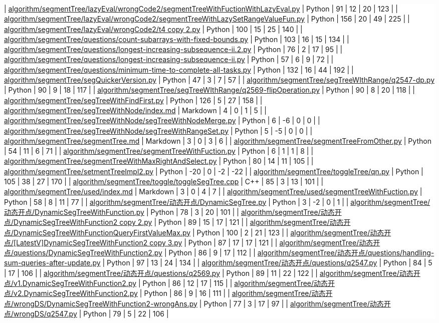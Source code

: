 | [algorithm/segmentTree/lazyEval/wrongCode2/segmentTreeWithFuctionWithLazyEval.py](/algorithm/segmentTree/lazyEval/wrongCode2/segmentTreeWithFuctionWithLazyEval.py) | Python | 91 | 12 | 20 | 123 |
| [algorithm/segmentTree/lazyEval/wrongCode2/segmentTreeWithLazySetRangeValueFun.py](/algorithm/segmentTree/lazyEval/wrongCode2/segmentTreeWithLazySetRangeValueFun.py) | Python | 156 | 20 | 49 | 225 |
| [algorithm/segmentTree/lazyEval/wrongCode2/t4 copy 2.py](/algorithm/segmentTree/lazyEval/wrongCode2/t4%20copy%202.py) | Python | 100 | 15 | 25 | 140 |
| [algorithm/segmentTree/questions/count-subarrays-with-fixed-bounds.py](/algorithm/segmentTree/questions/count-subarrays-with-fixed-bounds.py) | Python | 103 | 16 | 15 | 134 |
| [algorithm/segmentTree/questions/longest-increasing-subsequence-ii.2.py](/algorithm/segmentTree/questions/longest-increasing-subsequence-ii.2.py) | Python | 76 | 2 | 17 | 95 |
| [algorithm/segmentTree/questions/longest-increasing-subsequence-ii.py](/algorithm/segmentTree/questions/longest-increasing-subsequence-ii.py) | Python | 57 | 6 | 9 | 72 |
| [algorithm/segmentTree/questions/minimum-time-to-complete-all-tasks.py](/algorithm/segmentTree/questions/minimum-time-to-complete-all-tasks.py) | Python | 132 | 16 | 44 | 192 |
| [algorithm/segmentTree/segQuickerVersion.py](/algorithm/segmentTree/segQuickerVersion.py) | Python | 47 | 3 | 7 | 57 |
| [algorithm/segmentTree/segTreeWIthRange/q2547-dp.py](/algorithm/segmentTree/segTreeWIthRange/q2547-dp.py) | Python | 90 | 9 | 18 | 117 |
| [algorithm/segmentTree/segTreeWIthRange/q2569-flipOperation.py](/algorithm/segmentTree/segTreeWIthRange/q2569-flipOperation.py) | Python | 90 | 8 | 20 | 118 |
| [algorithm/segmentTree/segTreeWithFindFirst.py](/algorithm/segmentTree/segTreeWithFindFirst.py) | Python | 126 | 5 | 27 | 158 |
| [algorithm/segmentTree/segTreeWithNode/index.md](/algorithm/segmentTree/segTreeWithNode/index.md) | Markdown | 4 | 0 | 1 | 5 |
| [algorithm/segmentTree/segTreeWithNode/segTreeWithNodeMerge.py](/algorithm/segmentTree/segTreeWithNode/segTreeWithNodeMerge.py) | Python | 6 | -6 | 0 | 0 |
| [algorithm/segmentTree/segTreeWithNode/segTreeWithRangeSet.py](/algorithm/segmentTree/segTreeWithNode/segTreeWithRangeSet.py) | Python | 5 | -5 | 0 | 0 |
| [algorithm/segmentTree/segmentTree.md](/algorithm/segmentTree/segmentTree.md) | Markdown | 3 | 0 | 3 | 6 |
| [algorithm/segmentTree/segmentTreeFromOther.py](/algorithm/segmentTree/segmentTreeFromOther.py) | Python | 54 | 11 | 6 | 71 |
| [algorithm/segmentTree/segmentTreeWithFuction.py](/algorithm/segmentTree/segmentTreeWithFuction.py) | Python | 6 | 1 | 1 | 8 |
| [algorithm/segmentTree/segmentTreeWithMaxRightAndSelect.py](/algorithm/segmentTree/segmentTreeWithMaxRightAndSelect.py) | Python | 80 | 14 | 11 | 105 |
| [algorithm/segmentTree/setmentTreeImpl2.py](/algorithm/segmentTree/setmentTreeImpl2.py) | Python | -20 | 0 | -2 | -22 |
| [algorithm/segmentTree/toggleTree/qn.py](/algorithm/segmentTree/toggleTree/qn.py) | Python | 105 | 38 | 27 | 170 |
| [algorithm/segmentTree/toggle/toggleSegTree.cpp](/algorithm/segmentTree/toggle/toggleSegTree.cpp) | C++ | 85 | 3 | 13 | 101 |
| [algorithm/segmentTree/used/index.md](/algorithm/segmentTree/used/index.md) | Markdown | 3 | 0 | 4 | 7 |
| [algorithm/segmentTree/used/segmentTreeWithFuction.py](/algorithm/segmentTree/used/segmentTreeWithFuction.py) | Python | 58 | 8 | 11 | 77 |
| [algorithm/segmentTree/动态开点/DynamicSegTree.py](/algorithm/segmentTree/%E5%8A%A8%E6%80%81%E5%BC%80%E7%82%B9/DynamicSegTree.py) | Python | 3 | -2 | 0 | 1 |
| [algorithm/segmentTree/动态开点/DynamicSegTreeWithFunction.py](/algorithm/segmentTree/%E5%8A%A8%E6%80%81%E5%BC%80%E7%82%B9/DynamicSegTreeWithFunction.py) | Python | 78 | 3 | 20 | 101 |
| [algorithm/segmentTree/动态开点/DynamicSegTreeWithFunction2 copy 2.py](/algorithm/segmentTree/%E5%8A%A8%E6%80%81%E5%BC%80%E7%82%B9/DynamicSegTreeWithFunction2%20copy%202.py) | Python | 89 | 15 | 17 | 121 |
| [algorithm/segmentTree/动态开点/DynamicSegTreeWithFunctionQueryFirstValueMax.py](/algorithm/segmentTree/%E5%8A%A8%E6%80%81%E5%BC%80%E7%82%B9/DynamicSegTreeWithFunctionQueryFirstValueMax.py) | Python | 100 | 2 | 21 | 123 |
| [algorithm/segmentTree/动态开点/[LatestV]DynamicSegTreeWithFunction2 copy 3.py](/algorithm/segmentTree/%E5%8A%A8%E6%80%81%E5%BC%80%E7%82%B9/%5BLatestV%5DDynamicSegTreeWithFunction2%20copy%203.py) | Python | 87 | 17 | 17 | 121 |
| [algorithm/segmentTree/动态开点/questions/DynamicSegTreeWithFunction2.py](/algorithm/segmentTree/%E5%8A%A8%E6%80%81%E5%BC%80%E7%82%B9/questions/DynamicSegTreeWithFunction2.py) | Python | 86 | 9 | 17 | 112 |
| [algorithm/segmentTree/动态开点/questions/handling-sum-queries-after-update.py](/algorithm/segmentTree/%E5%8A%A8%E6%80%81%E5%BC%80%E7%82%B9/questions/handling-sum-queries-after-update.py) | Python | 97 | 13 | 24 | 134 |
| [algorithm/segmentTree/动态开点/questions/q2547.py](/algorithm/segmentTree/%E5%8A%A8%E6%80%81%E5%BC%80%E7%82%B9/questions/q2547.py) | Python | 84 | 5 | 17 | 106 |
| [algorithm/segmentTree/动态开点/questions/q2569.py](/algorithm/segmentTree/%E5%8A%A8%E6%80%81%E5%BC%80%E7%82%B9/questions/q2569.py) | Python | 89 | 11 | 22 | 122 |
| [algorithm/segmentTree/动态开点/v1.DynamicSegTreeWithFunction2.py](/algorithm/segmentTree/%E5%8A%A8%E6%80%81%E5%BC%80%E7%82%B9/v1.DynamicSegTreeWithFunction2.py) | Python | 86 | 12 | 17 | 115 |
| [algorithm/segmentTree/动态开点/v2.DynamicSegTreeWithFunction2.py](/algorithm/segmentTree/%E5%8A%A8%E6%80%81%E5%BC%80%E7%82%B9/v2.DynamicSegTreeWithFunction2.py) | Python | 86 | 9 | 16 | 111 |
| [algorithm/segmentTree/动态开点/wrongDS/DynamicSegTreeWithFunction2-wrongAns.py](/algorithm/segmentTree/%E5%8A%A8%E6%80%81%E5%BC%80%E7%82%B9/wrongDS/DynamicSegTreeWithFunction2-wrongAns.py) | Python | 77 | 3 | 17 | 97 |
| [algorithm/segmentTree/动态开点/wrongDS/q2547.py](/algorithm/segmentTree/%E5%8A%A8%E6%80%81%E5%BC%80%E7%82%B9/wrongDS/q2547.py) | Python | 79 | 5 | 22 | 106 |